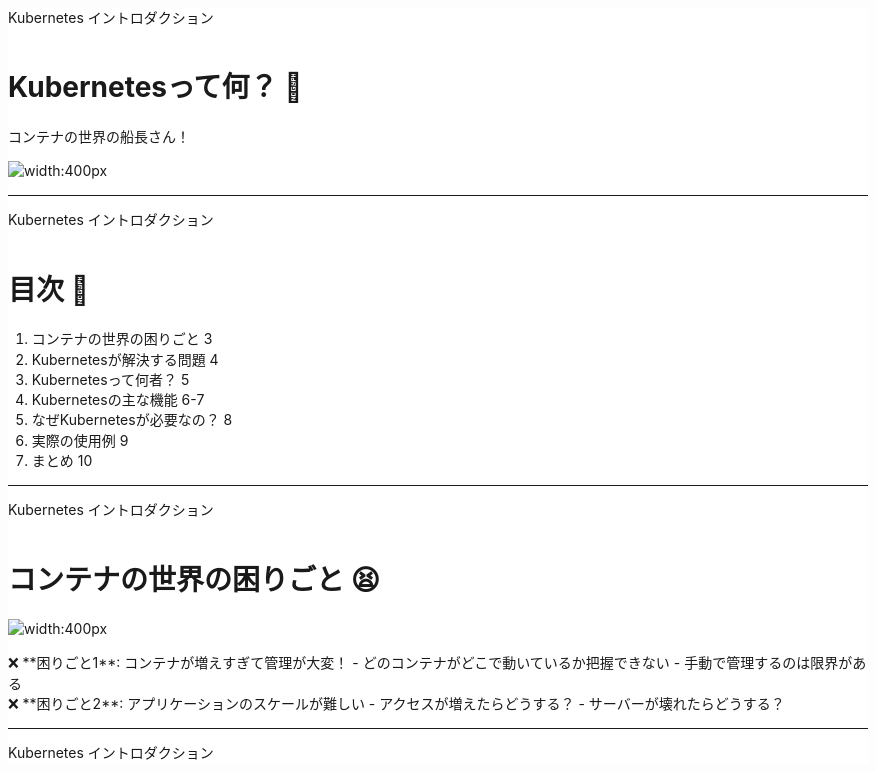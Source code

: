 <div class="header-bar">Kubernetes イントロダクション</div>

<div class="cover">

# Kubernetesって何？ 🚢

<div class="subtitle">
コンテナの世界の船長さん！
</div>

![width:400px](https://illustimage.com/photo/illust/2023/12/01/cover.png)

</div>

---
<div class="header-bar">Kubernetes イントロダクション</div>

<div class="toc">

# 目次 📑

1. コンテナの世界の困りごと <span class="page">3</span>
2. Kubernetesが解決する問題 <span class="page">4</span>
3. Kubernetesって何者？ <span class="page">5</span>
4. Kubernetesの主な機能 <span class="page">6-7</span>
5. なぜKubernetesが必要なの？ <span class="page">8</span>
6. 実際の使用例 <span class="page">9</span>
7. まとめ <span class="page">10</span>

</div>

---
<div class="header-bar">Kubernetes イントロダクション</div>

# コンテナの世界の困りごと 😫

![width:400px](https://illustimage.com/photo/illust/2023/12/01/0001.png)

<div class="problem">
❌ **困りごと1**: コンテナが増えすぎて管理が大変！
- どのコンテナがどこで動いているか把握できない
- 手動で管理するのは限界がある
</div>

<div class="problem">
❌ **困りごと2**: アプリケーションのスケールが難しい
- アクセスが増えたらどうする？
- サーバーが壊れたらどうする？
</div>

---
<div class="header-bar">Kubernetes イントロダクション</div>
